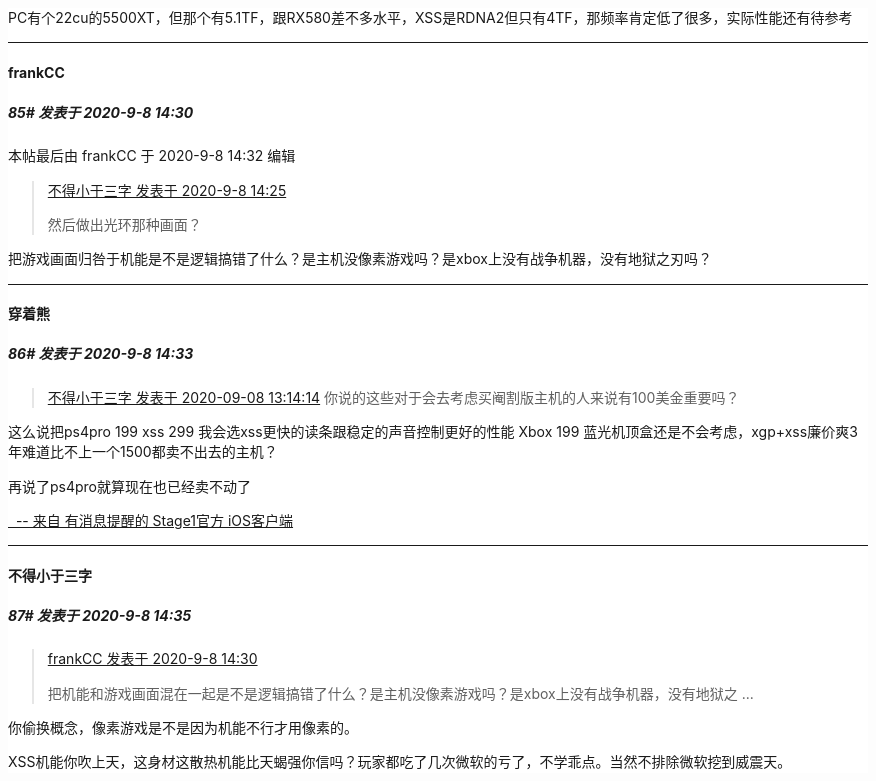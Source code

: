 PC有个22cu的5500XT，但那个有5.1TF，跟RX580差不多水平，XSS是RDNA2但只有4TF，那频率肯定低了很多，实际性能还有待参考







*****

####  frankCC  
##### 85#       发表于 2020-9-8 14:30



 本帖最后由 frankCC 于 2020-9-8 14:32 编辑 
<blockquote><a href="httphttps://bbs.saraba1st.com/2b/forum.php?mod=redirect&amp;goto=findpost&amp;pid=48675353&amp;ptid=1958779" target="_blank">不得小于三字 发表于 2020-9-8 14:25</a>

然后做出光环那种画面？</blockquote>
把游戏画面归咎于机能是不是逻辑搞错了什么？是主机没像素游戏吗？是xbox上没有战争机器，没有地狱之刃吗？







*****

####  穿着熊  
##### 86#       发表于 2020-9-8 14:33



<blockquote><a href="httphttps://bbs.saraba1st.com/2b/forum.php?mod=redirect&amp;goto=findpost&amp;pid=48674579&amp;ptid=1958779" target="_blank">不得小于三字 发表于 2020-09-08 13:14:14</a>
你说的这些对于会去考虑买阉割版主机的人来说有100美金重要吗？</blockquote>这么说把ps4pro 199 xss 299 我会选xss更快的读条跟稳定的声音控制更好的性能
Xbox 199 蓝光机顶盒还是不会考虑，xgp+xss廉价爽3年难道比不上一个1500都卖不出去的主机？

再说了ps4pro就算现在也已经卖不动了

[  -- 来自 有消息提醒的 Stage1官方 iOS客户端](https://itunes.apple.com/fi/app/saraba1st/id1221237470?mt=8)







*****

####  不得小于三字  
##### 87#       发表于 2020-9-8 14:35



<blockquote><a href="httphttps://bbs.saraba1st.com/2b/forum.php?mod=redirect&amp;goto=findpost&amp;pid=48675402&amp;ptid=1958779" target="_blank">frankCC 发表于 2020-9-8 14:30</a>

把机能和游戏画面混在一起是不是逻辑搞错了什么？是主机没像素游戏吗？是xbox上没有战争机器，没有地狱之 ...</blockquote>
你偷换概念，像素游戏是不是因为机能不行才用像素的。


XSS机能你吹上天，这身材这散热机能比天蝎强你信吗？玩家都吃了几次微软的亏了，不学乖点。当然不排除微软挖到威震天。
